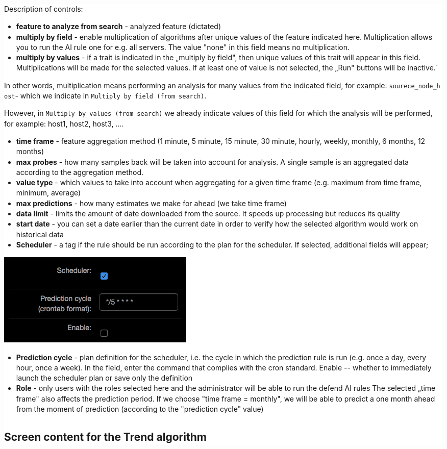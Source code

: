 Description of controls:

- **feature to analyze from search** - analyzed feature (dictated)
- **multiply by field** - enable multiplication of algorithms after
    unique values of the feature indicated here. Multiplication allows
    you to run the AI rule one for e.g. all servers. The value "none" in
    this field means no multiplication.
- **multiply by values** - if a trait is indicated in the „multiply by
    field", then unique values of this trait will appear in this field.
    Multiplications will be made for the selected values. If at least
    one of value is not selected, the „Run" buttons will be inactive.\`

In other words, multiplication means performing an analysis for many values from the indicated field, for example: `sourece_node_host`- which we indicate in `Multiply by field (from search)`.

However, in `Multiply by values (from search)` we already indicate values of this field for which the analysis will be performed, for example: host1, host2, host3, ....

- **time frame** - feature aggregation method (1 minute, 5 minute, 15
    minute, 30 minute, hourly, weekly, monthly, 6 months, 12 months)
- **max probes** - how many samples back will be taken into account for
    analysis. A single sample is an aggregated data according to the
    aggregation method.
- **value type** - which values to take into account when aggregating for
    a given time frame (e.g. maximum from time frame, minimum, average)
- **max predictions** - how many estimates we make for ahead (we take
    time frame)
- **data limit** - limits the amount of date downloaded from the source.
    It speeds up processing but reduces its quality
- **start date** - you can set a date earlier than the current date in
    order to verify how the selected algorithm would work on historical
    data
- **Scheduler** - a tag if the rule should be run according to the plan
    for the scheduler. If selected, additional fields will appear;

![](/media/media/image67.png)

- **Prediction cycle** - plan definition for the scheduler, i.e. the
    cycle in which the prediction rule is run (e.g. once a day, every
    hour, once a week). In the field, enter the command that complies
    with the cron standard. Enable -- whether to immediately launch
    the scheduler plan or save only the definition
- **Role** - only users with the roles selected here and the
    administrator will be able to run the defend AI rules The selected
    „time frame" also affects the prediction period. If we choose
    "time frame = monthly", we will be able to predict a one month
    ahead from the moment of prediction (according to the "prediction
    cycle" value)
## Screen content for the Trend algorithm ##
